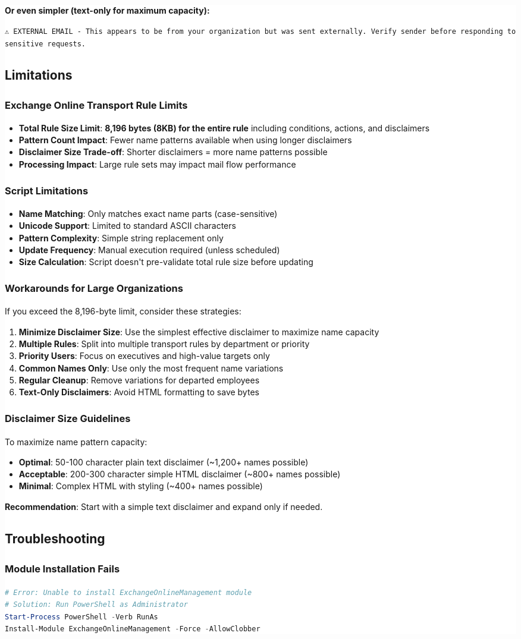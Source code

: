 **Or even simpler (text-only for maximum capacity):**

```
⚠️ EXTERNAL EMAIL - This appears to be from your organization but was sent externally. Verify sender before responding to sensitive requests.
```

## Limitations

### Exchange Online Transport Rule Limits

-   **Total Rule Size Limit**: **8,196 bytes (8KB) for the entire rule** including conditions, actions, and disclaimers
-   **Pattern Count Impact**: Fewer name patterns available when using longer disclaimers
-   **Disclaimer Size Trade-off**: Shorter disclaimers = more name patterns possible
-   **Processing Impact**: Large rule sets may impact mail flow performance

### Script Limitations

-   **Name Matching**: Only matches exact name parts (case-sensitive)
-   **Unicode Support**: Limited to standard ASCII characters
-   **Pattern Complexity**: Simple string replacement only
-   **Update Frequency**: Manual execution required (unless scheduled)
-   **Size Calculation**: Script doesn't pre-validate total rule size before updating

### Workarounds for Large Organizations

If you exceed the 8,196-byte limit, consider these strategies:

1. **Minimize Disclaimer Size**: Use the simplest effective disclaimer to maximize name capacity
2. **Multiple Rules**: Split into multiple transport rules by department or priority
3. **Priority Users**: Focus on executives and high-value targets only
4. **Common Names Only**: Use only the most frequent name variations
5. **Regular Cleanup**: Remove variations for departed employees
6. **Text-Only Disclaimers**: Avoid HTML formatting to save bytes

### Disclaimer Size Guidelines

To maximize name pattern capacity:

-   **Optimal**: 50-100 character plain text disclaimer (~1,200+ names possible)
-   **Acceptable**: 200-300 character simple HTML disclaimer (~800+ names possible)
-   **Minimal**: Complex HTML with styling (~400+ names possible)

**Recommendation**: Start with a simple text disclaimer and expand only if needed.

## Troubleshooting

### Module Installation Fails

```powershell
# Error: Unable to install ExchangeOnlineManagement module
# Solution: Run PowerShell as Administrator
Start-Process PowerShell -Verb RunAs
Install-Module ExchangeOnlineManagement -Force -AllowClobber
```
